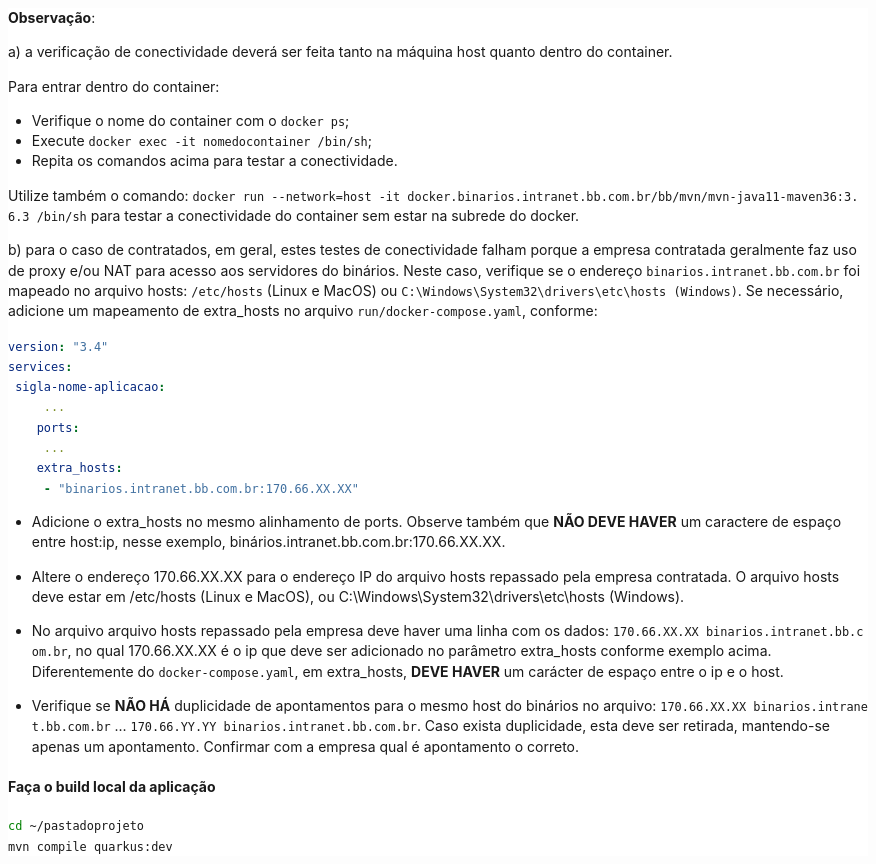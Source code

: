 **Observação**: 

a) a verificação de conectividade deverá ser feita tanto na máquina host quanto dentro do container.

Para entrar dentro do container:
- Verifique o nome do container com o `docker ps`;
- Execute `docker exec -it nomedocontainer /bin/sh`;
- Repita os comandos acima para testar a conectividade.

Utilize também o comando:
`docker run --network=host -it docker.binarios.intranet.bb.com.br/bb/mvn/mvn-java11-maven36:3.6.3 /bin/sh` para testar a conectividade do container sem estar na subrede do docker.


b) para o caso de contratados, em geral, estes testes de conectividade falham porque a empresa contratada geralmente faz uso de proxy e/ou NAT para acesso aos servidores do binários.
Neste caso, verifique se o endereço `binarios.intranet.bb.com.br` foi mapeado no arquivo hosts: `/etc/hosts` (Linux e MacOS) ou `C:\Windows\System32\drivers\etc\hosts (Windows)`.
Se necessário, adicione um mapeamento de extra_hosts no arquivo `run/docker-compose.yaml`, conforme:

```yaml
version: "3.4"
services:
 sigla-nome-aplicacao:
     ...
    ports:
     ...
    extra_hosts:
     - "binarios.intranet.bb.com.br:170.66.XX.XX"
```

* Adicione o extra_hosts no mesmo alinhamento de ports. Observe também que **NÃO DEVE HAVER** um caractere de espaço entre host:ip, nesse exemplo, binários.intranet.bb.com.br:170.66.XX.XX.

* Altere o endereço 170.66.XX.XX para o endereço IP do arquivo hosts repassado pela empresa contratada. O arquivo hosts deve estar em /etc/hosts (Linux e MacOS), ou C:\Windows\System32\drivers\etc\hosts (Windows).

* No arquivo arquivo hosts repassado pela empresa deve haver uma linha com os dados:
`170.66.XX.XX binarios.intranet.bb.com.br`, no qual 170.66.XX.XX é o ip que deve ser adicionado no parâmetro extra_hosts conforme exemplo acima. Diferentemente do `docker-compose.yaml`, em extra_hosts, **DEVE HAVER** um carácter de espaço entre o ip e o host.

* Verifique se **NÃO HÁ** duplicidade de apontamentos para o mesmo host do binários no arquivo:
`170.66.XX.XX binarios.intranet.bb.com.br`
...
`170.66.YY.YY binarios.intranet.bb.com.br`. 
Caso exista duplicidade, esta deve ser retirada, mantendo-se apenas um apontamento. Confirmar com a empresa qual é apontamento o correto.

#### Faça o build local da aplicação

```bash
cd ~/pastadoprojeto
mvn compile quarkus:dev
```
